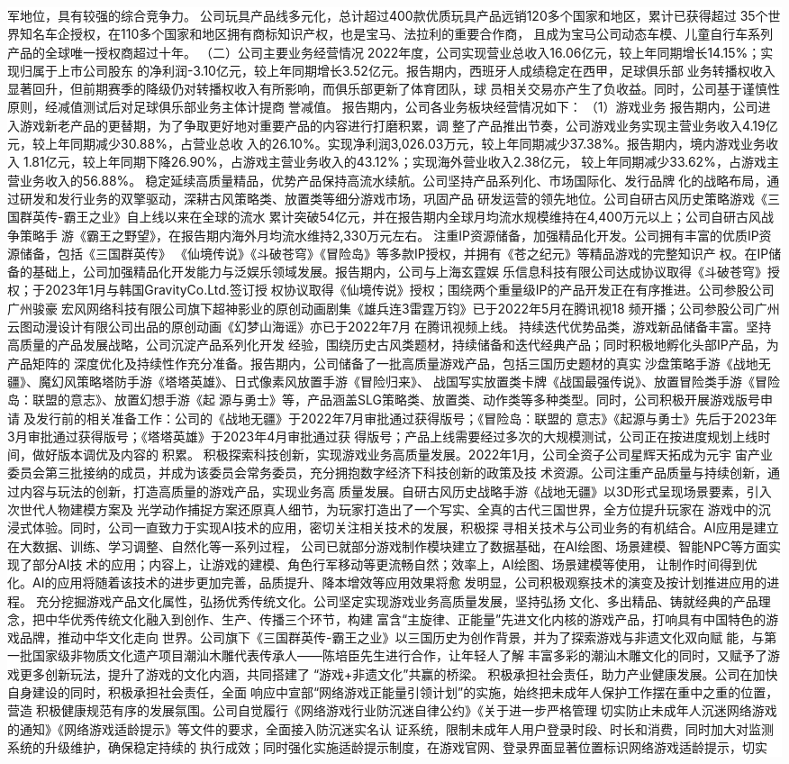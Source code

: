 军地位，具有较强的综合竞争力。
公司玩具产品线多元化，总计超过400款优质玩具产品远销120多个国家和地区，累计已获得超过
35个世界知名车企授权，在110多个国家和地区拥有商标知识产权，也是宝马、法拉利的重要合作商，
且成为宝马公司动态车模、儿童自行车系列产品的全球唯一授权商超过十年。
（二）公司主要业务经营情况
2022年度，公司实现营业总收入16.06亿元，较上年同期增长14.15%；实现归属于上市公司股东
的净利润-3.10亿元，较上年同期增长3.52亿元。报告期内，西班牙人成绩稳定在西甲，足球俱乐部
业务转播权收入显著回升，但前期赛季的降级仍对转播权收入有所影响，而俱乐部更新了体育团队，球
员相关交易亦产生了负收益。同时，公司基于谨慎性原则，经减值测试后对足球俱乐部业务主体计提商
誉减值。
报告期内，公司各业务板块经营情况如下：
（1）游戏业务
报告期内，公司进入游戏新老产品的更替期，为了争取更好地对重要产品的内容进行打磨积累，调
整了产品推出节奏，公司游戏业务实现主营业务收入4.19亿元，较上年同期减少30.88%，占营业总收
入的26.10%。实现净利润3,026.03万元，较上年同期减少37.38%。报告期内，境内游戏业务收入
1.81亿元，较上年同期下降26.90%，占游戏主营业务收入的43.12%；实现海外营业收入2.38亿元，
较上年同期减少33.62%，占游戏主营业务收入的56.88%。
稳定延续高质量精品，优势产品保持高流水续航。公司坚持产品系列化、市场国际化、发行品牌
化的战略布局，通过研发和发行业务的双擎驱动，深耕古风策略类、放置类等细分游戏市场，巩固产品
研发运营的领先地位。公司自研古风历史策略游戏《三国群英传-霸王之业》自上线以来在全球的流水
累计突破54亿元，并在报告期内全球月均流水规模维持在4,400万元以上；公司自研古风战争策略手
游《霸王之野望》，在报告期内海外月均流水维持2,330万元左右。
注重IP资源储备，加强精品化开发。公司拥有丰富的优质IP资源储备，包括《三国群英传》
《仙境传说》《斗破苍穹》《冒险岛》等多款IP授权，并拥有《苍之纪元》等精品游戏的完整知识产
权。在IP储备的基础上，公司加强精品化开发能力与泛娱乐领域发展。报告期内，公司与上海玄霆娱
乐信息科技有限公司达成协议取得《斗破苍穹》授权；于2023年1月与韩国GravityCo.Ltd.签订授
权协议取得《仙境传说》授权；围绕两个重量级IP的产品开发正在有序推进。公司参股公司广州骏豪
宏风网络科技有限公司旗下超神影业的原创动画剧集《雄兵连3雷霆万钧》已于2022年5月在腾讯视18
频开播；公司参股公司广州云图动漫设计有限公司出品的原创动画《幻梦山海谣》亦已于2022年7月
在腾讯视频上线。
持续迭代优势品类，游戏新品储备丰富。坚持高质量的产品发展战略，公司沉淀产品系列化开发
经验，围绕历史古风类题材，持续储备和迭代经典产品；同时积极地孵化头部IP产品，为产品矩阵的
深度优化及持续性作充分准备。报告期内，公司储备了一批高质量游戏产品，包括三国历史题材的真实
沙盘策略手游《战地无疆》、魔幻风策略塔防手游《塔塔英雄》、日式像素风放置手游《冒险归来》、
战国写实放置类卡牌《战国最强传说》、放置冒险类手游《冒险岛：联盟的意志》、放置幻想手游《起
源与勇士》等，产品涵盖SLG策略类、放置类、动作类等多种类型。同时，公司积极开展游戏版号申请
及发行前的相关准备工作：公司的《战地无疆》于2022年7月审批通过获得版号；《冒险岛：联盟的
意志》《起源与勇士》先后于2023年3月审批通过获得版号；《塔塔英雄》于2023年4月审批通过获
得版号；产品上线需要经过多次的大规模测试，公司正在按进度规划上线时间，做好版本调优及内容的
积累。
积极探索科技创新，实现游戏业务高质量发展。2022年1月，公司全资子公司星辉天拓成为元宇
宙产业委员会第三批接纳的成员，并成为该委员会常务委员，充分拥抱数字经济下科技创新的政策及技
术资源。公司注重产品质量与持续创新，通过内容与玩法的创新，打造高质量的游戏产品，实现业务高
质量发展。自研古风历史战略手游《战地无疆》以3D形式呈现场景要素，引入次世代人物建模方案及
光学动作捕捉方案还原真人细节，为玩家打造出了一个写实、全真的古代三国世界，全方位提升玩家在
游戏中的沉浸式体验。同时，公司一直致力于实现AI技术的应用，密切关注相关技术的发展，积极探
寻相关技术与公司业务的有机结合。AI应用是建立在大数据、训练、学习调整、自然化等一系列过程，
公司已就部分游戏制作模块建立了数据基础，在AI绘图、场景建模、智能NPC等方面实现了部分AI技
术的应用；内容上，让游戏的建模、角色行军移动等更流畅自然；效率上，AI绘图、场景建模等使用，
让制作时间得到优化。AI的应用将随着该技术的进步更加完善，品质提升、降本增效等应用效果将愈
发明显，公司积极观察技术的演变及按计划推进应用的进程。
充分挖掘游戏产品文化属性，弘扬优秀传统文化。公司坚定实现游戏业务高质量发展，坚持弘扬
文化、多出精品、铸就经典的产品理念，把中华优秀传统文化融入到创作、生产、传播三个环节，构建
富含“主旋律、正能量”先进文化内核的游戏产品，打响具有中国特色的游戏品牌，推动中华文化走向
世界。公司旗下《三国群英传-霸王之业》以三国历史为创作背景，并为了探索游戏与非遗文化双向赋
能，与第一批国家级非物质文化遗产项目潮汕木雕代表传承人——陈培臣先生进行合作，让年轻人了解
丰富多彩的潮汕木雕文化的同时，又赋予了游戏更多创新玩法，提升了游戏的文化内涵，共同搭建了
“游戏+非遗文化”共赢的桥梁。
积极承担社会责任，助力产业健康发展。公司在加快自身建设的同时，积极承担社会责任，全面
响应中宣部“网络游戏正能量引领计划”的实施，始终把未成年人保护工作摆在重中之重的位置，营造
积极健康规范有序的发展氛围。公司自觉履行《网络游戏行业防沉迷自律公约》《关于进一步严格管理
切实防止未成年人沉迷网络游戏的通知》《网络游戏适龄提示》等文件的要求，全面接入防沉迷实名认
证系统，限制未成年人用户登录时段、时长和消费，同时加大对监测系统的升级维护，确保稳定持续的
执行成效；同时强化实施适龄提示制度，在游戏官网、登录界面显著位置标识网络游戏适龄提示，切实